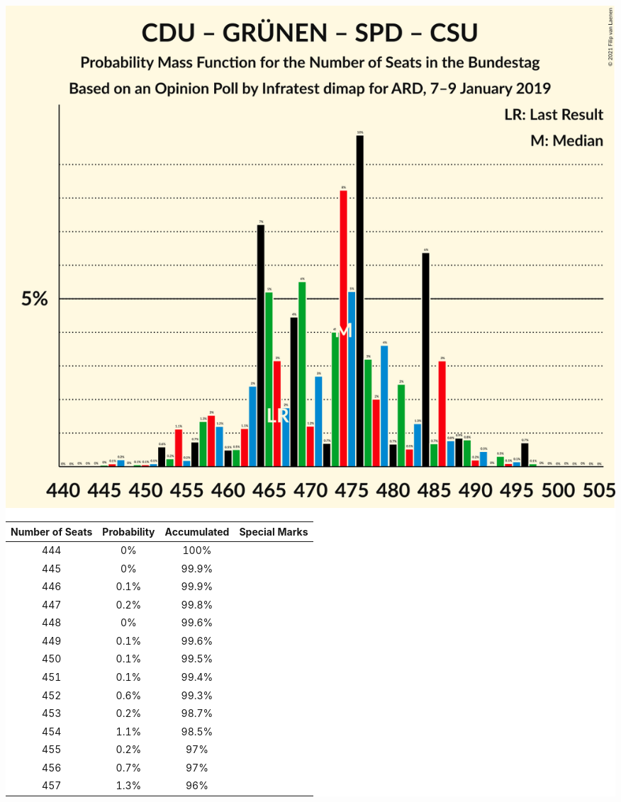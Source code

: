 ![Graph with seats probability mass function not yet produced](2019-01-09-Infratestdimap-coalitions-seats-pmf-cdu–grünen–spd–csu.png "Seats Probability Mass Function")

| Number of Seats | Probability | Accumulated | Special Marks |
|:---------------:|:-----------:|:-----------:|:-------------:|
| 444 | 0% | 100% |  |
| 445 | 0% | 99.9% |  |
| 446 | 0.1% | 99.9% |  |
| 447 | 0.2% | 99.8% |  |
| 448 | 0% | 99.6% |  |
| 449 | 0.1% | 99.6% |  |
| 450 | 0.1% | 99.5% |  |
| 451 | 0.1% | 99.4% |  |
| 452 | 0.6% | 99.3% |  |
| 453 | 0.2% | 98.7% |  |
| 454 | 1.1% | 98.5% |  |
| 455 | 0.2% | 97% |  |
| 456 | 0.7% | 97% |  |
| 457 | 1.3% | 96% |  |